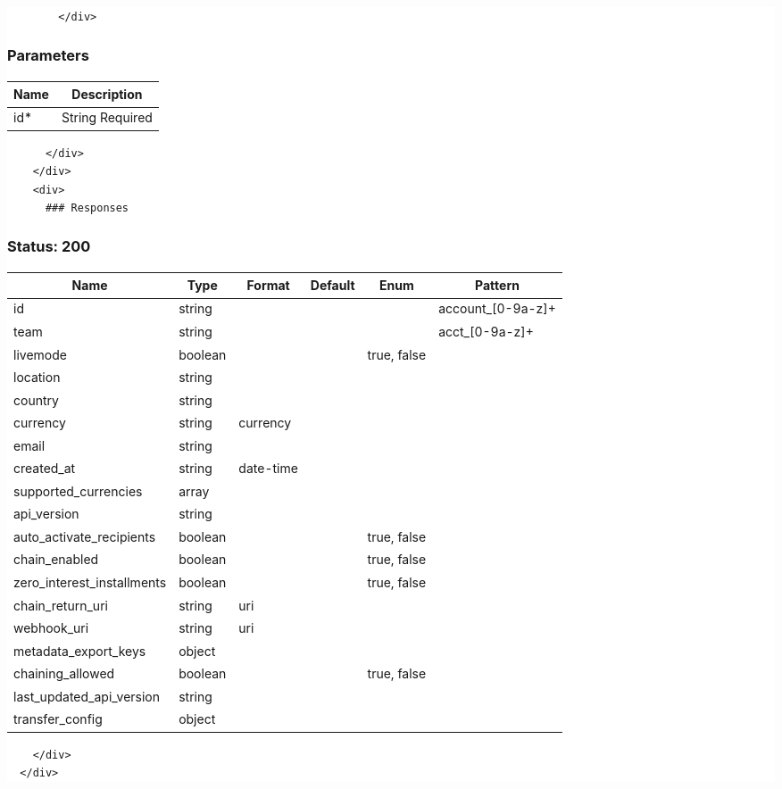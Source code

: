             </div>
            
### Parameters

| Name | Description |
|------|-------------|
| id* | String Required |

          </div>
        </div>
        <div>
          ### Responses

 ### Status: 200

| Name | Type | Format | Default | Enum | Pattern |
|------|------|--------|---------|------|---------|
| id | string |  |  |  | account_[0-9a-z]+ |
| team | string |  |  |  | acct_[0-9a-z]+ |
| livemode | boolean |  |  | true, false |  |
| location | string |  |  |  |  |
| country | string |  |  |  |  |
| currency | string | currency |  |  |  |
| email | string |  |  |  |  |
| created_at | string | date-time |  |  |  |
| supported_currencies | array |  |  |  |  |
| api_version | string |  |  |  |  |
| auto_activate_recipients | boolean |  |  | true, false |  |
| chain_enabled | boolean |  |  | true, false |  |
| zero_interest_installments | boolean |  |  | true, false |  |
| chain_return_uri | string | uri |  |  |  |
| webhook_uri | string | uri |  |  |  |
| metadata_export_keys | object |  |  |  |  |
| chaining_allowed | boolean |  |  | true, false |  |
| last_updated_api_version | string |  |  |  |  |
| transfer_config | object |  |  |  |  |

        </div>
      </div>
